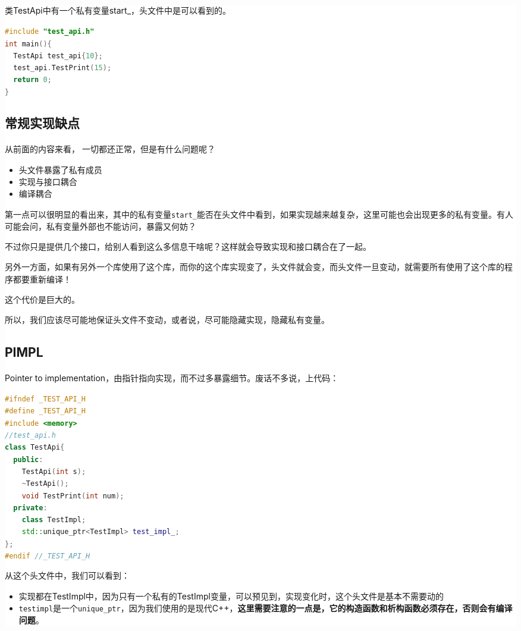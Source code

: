 类TestApi中有一个私有变量start_，头文件中是可以看到的。

```cpp
#include "test_api.h"
int main(){
  TestApi test_api{10};
  test_api.TestPrint(15);
  return 0;
}
```

## 常规实现缺点

从前面的内容来看， 一切都还正常，但是有什么问题呢？

- 头文件暴露了私有成员
- 实现与接口耦合
- 编译耦合

第一点可以很明显的看出来，其中的私有变量`start_`能否在头文件中看到，如果实现越来越复杂，这里可能也会出现更多的私有变量。有人可能会问，私有变量外部也不能访问，暴露又何妨？

不过你只是提供几个接口，给别人看到这么多信息干啥呢？这样就会导致实现和接口耦合在了一起。

另外一方面，如果有另外一个库使用了这个库，而你的这个库实现变了，头文件就会变，而头文件一旦变动，就需要所有使用了这个库的程序都要重新编译！

这个代价是巨大的。

所以，我们应该尽可能地保证头文件不变动，或者说，尽可能隐藏实现，隐藏私有变量。



## PIMPL

Pointer to implementation，由指针指向实现，而不过多暴露细节。废话不多说，上代码：

```cpp
#ifndef _TEST_API_H
#define _TEST_API_H
#include <memory>
//test_api.h
class TestApi{
  public:
    TestApi(int s);
    ~TestApi();
    void TestPrint(int num);
  private:
    class TestImpl;
    std::unique_ptr<TestImpl> test_impl_;
};
#endif //_TEST_API_H
```

从这个头文件中，我们可以看到：

- 实现都在TestImpl中，因为只有一个私有的TestImpl变量，可以预见到，实现变化时，这个头文件是基本不需要动的
- `testimpl`是一个`unique_ptr`，因为我们使用的是现代C++，**这里需要注意的一点是，它的构造函数和析构函数必须存在，否则会有编译问题**。
